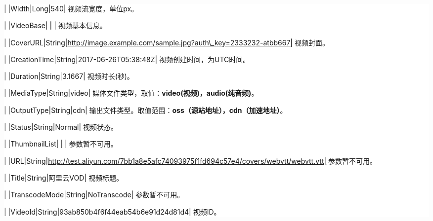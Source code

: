  |
|Width|Long|540| 视频流宽度，单位px。

 |
|VideoBase| | | 视频基本信息。

 |
|CoverURL|String|http://image.example.com/sample.jpg?auth\_key=2333232-atbb667| 视频封面。

 |
|CreationTime|String|2017-06-26T05:38:48Z| 视频创建时间，为UTC时间。

 |
|Duration|String|3.1667| 视频时长\(秒\)。

 |
|MediaType|String|video| 媒体文件类型，取值：**video\(视频\)，audio\(纯音频\)**。

 |
|OutputType|String|cdn| 输出文件类型。取值范围：**oss（源站地址），cdn（加速地址）**。

 |
|Status|String|Normal| 视频状态。

 |
|ThumbnailList| | | 参数暂不可用。

 |
|URL|String|http://test.aliyun.com/7bb1a8e5afc74093975f1fd694c57e4/covers/webvtt/webvtt.vtt| 参数暂不可用。

 |
|Title|String|阿里云VOD| 视频标题。

 |
|TranscodeMode|String|NoTranscode| 参数暂不可用。

 |
|VideoId|String|93ab850b4f6f44eab54b6e91d24d81d4| 视频ID。

